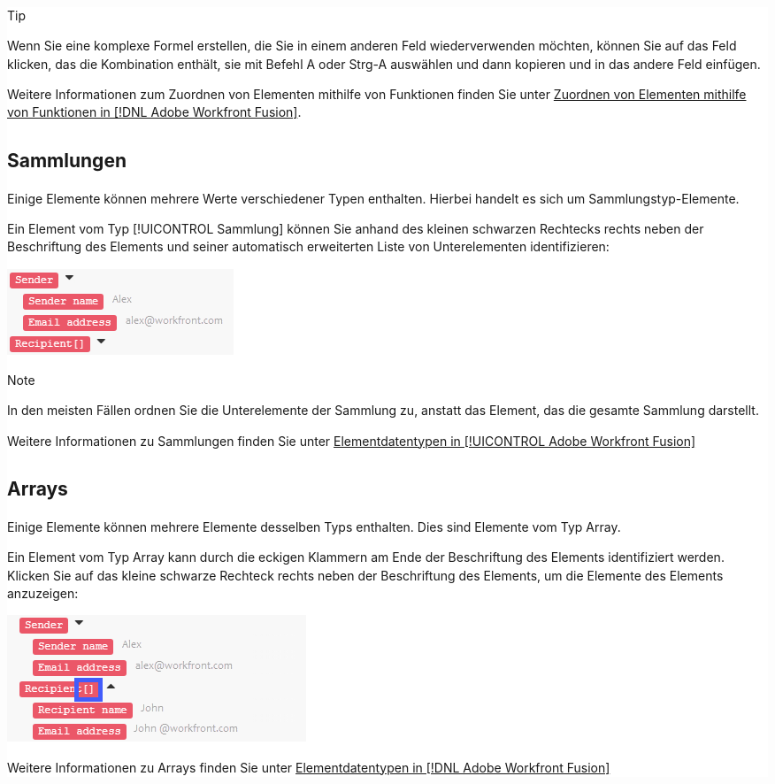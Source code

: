 >[!TIP]
>
>Wenn Sie eine komplexe Formel erstellen, die Sie in einem anderen Feld wiederverwenden möchten, können Sie auf das Feld klicken, das die Kombination enthält, sie mit Befehl A oder Strg-A auswählen und dann kopieren und in das andere Feld einfügen.

Weitere Informationen zum Zuordnen von Elementen mithilfe von Funktionen finden Sie unter [Zuordnen von Elementen mithilfe von Funktionen in [!DNL Adobe Workfront Fusion]](../../workfront-fusion/functions/map-using-functions.md).

## Sammlungen

Einige Elemente können mehrere Werte verschiedener Typen enthalten. Hierbei handelt es sich um Sammlungstyp-Elemente.

Ein Element vom Typ [!UICONTROL Sammlung] können Sie anhand des kleinen schwarzen Rechtecks rechts neben der Beschriftung des Elements und seiner automatisch erweiterten Liste von Unterelementen identifizieren:

![](assets/collection.png)

>[!NOTE]
>
>In den meisten Fällen ordnen Sie die Unterelemente der Sammlung zu, anstatt das Element, das die gesamte Sammlung darstellt.

Weitere Informationen zu Sammlungen finden Sie unter [Elementdatentypen in [!UICONTROL Adobe Workfront Fusion]](../../workfront-fusion/mapping/item-data-types.md)

## Arrays

Einige Elemente können mehrere Elemente desselben Typs enthalten. Dies sind Elemente vom Typ Array.

Ein Element vom Typ Array kann durch die eckigen Klammern am Ende der Beschriftung des Elements identifiziert werden. Klicken Sie auf das kleine schwarze Rechteck rechts neben der Beschriftung des Elements, um die Elemente des Elements anzuzeigen:

![](assets/array.png)

Weitere Informationen zu Arrays finden Sie unter [Elementdatentypen in [!DNL Adobe Workfront Fusion]](../../workfront-fusion/mapping/item-data-types.md)
